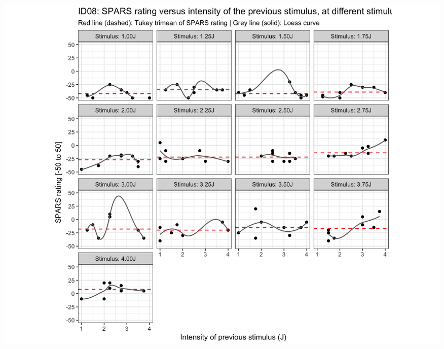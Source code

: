 <img src="./figures/3A-order-effects/plots_trial-8.png" width="672" style="display: block; margin: auto;" />